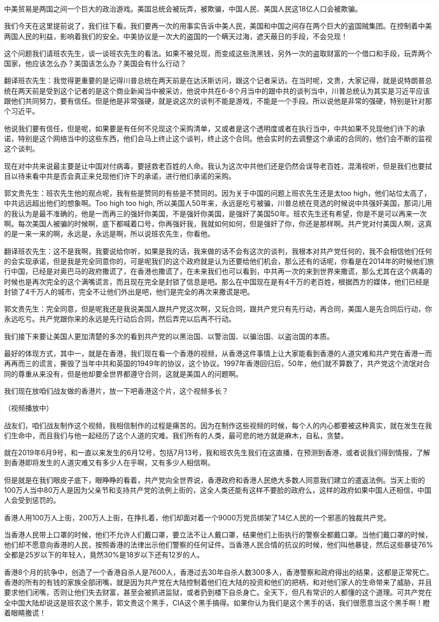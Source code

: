 中美贸易是两国之间一个巨大的政治游戏。美国总统会被玩弄，被欺骗，中国人民、美国人民这18亿人口会被欺骗。


我们今天在这里提前说了，我们往下看。我们要再一次的用事实告诉中美人民，美国和中国之间存在两个巨大的盗国贼集团。在控制着中美两国人民的利益，影响着我们的安全。中美协议是一次大的盗国的一个瞒天过海，遮天蔽日的手段，不会兑现！


这个问题我们请班农先生，谈一谈班农先生的看法。如果不被兑现，而变成这些洗黑钱，另外一次的盗取财富的一个借口和手段，玩弄两个国家，他应该怎么办？美国该怎么办？美国会有什么行动？


翻译班农先生：我觉得更重要的是记得川普总统在两天前是在达沃斯访问，跟这个记者采访。在当时呢，文贵，大家记得，就是说特朗普总统在两天前是受到这个记者的是这个商业新闻当中被采访，他说中共在6-8个月当中的跟中共的谈判当中，川普总统认为其实是习近平应该跟他们共同努力，要有信任。但是他是非常强硬，就是说这次的谈判不能是游戏，不能是一个手段。所以说他是非常的强硬，特别是针对那个习近平。


他说我们要有信任，但是呢，如果要是有任何不兑现这个采购清单，又或者是这个透明度或者在执行当中，中共如果不兑现他们许下的承诺，特别是这个网络当中的这些东西，他们会马上终止这个谈判，终止这个合同。他会实时的去调整这个承诺的合同的，他们会不断的监视这个谈判。

现在对中共来说最主要是让中国对付病毒，要拯救老百姓的人命。我认为这次中共他们还是仍然会误导老百姓，混淆视听，但是我们也要拭目以待来看中共是否会真正来兑现他们许下的承诺，进行他们承诺的采购。


郭文贵先生：班农先生他的观点呢，我有些是赞同的有些是不赞同的。因为关于中国的问题上班农先生还是太too high，他们站位太高了，中共远远超出他们的想象啊。Too high too high, 所以美国人50年来，永远是吃亏被骗，川普总统在竞选的时候说中共强奸美国，那词儿用的我认为是最不准确的，他是一而再三的强奸你美国，不是强奸你美国，是强奸了美国50年。班农先生还有希望，你是不是可以再来一次啊。每次美国人被骗的时候啊，底下都喊着口号，你再强奸我，我就如何如何，但是强奸了你，你还是那样啊。共产党对付美国人啊，这真的是一来一来的啊，永远是，永远是啊，所以说班农先生，你看他。


翻译班农先生：这不是我啊，我要说给你听，如果是我的话，我来做的话不会有这次的谈判，我根本对共产党任何的，我不会相信他们任何的会实现承诺，但是我是完全同意你的，可是呢我们的这个政府就是认为还要给他们机会，那么还有的话呢，你看是在2014年的时候他们旅行中国，已经是对奥巴马的政府撒谎了，在香港也撒谎了，在未来我们也可以看到，中共再一次的来到世界来撒谎，那么尤其在这个病毒的时候也是再次完全的这个满嘴谎言，而且现在完全是封锁了信息是吧。那么在中国现在是有4千万的老百姓，根据西方的媒体，他们已经是封锁了4千万人的城市，完全不让他们外出是吧，他们是完全的再次来撒谎是吧。


郭文贵先生：完全同意，但是呢我还是我说美国人跟共产党这次啊，又玩合同，跟共产党只有先行动，再合同，美国人是先合同后行动，你永远吃亏。共产党跟你来的永远是先行动后合同，然后弄完以后再不行动。


我们接下来要让美国人更加清楚的多次的看到共产党的以黑治国、以警治国、以骗治国、以盗治国的本质。


最好的体现方式，其中一，就是在香港，我们现在看一个香港的视频，从香港这件事情上让大家能看到香港的人道灾难和共产党在香港一而再再而三的谎言，撕毁了当年中共和英国的1949年的协议，这个协议。1997年香港回归后，50年，他们就不算数了，共产党这个流氓对合同的尊重从来没有，但是他却要全世界都遵守合同，这就是美国人的问题啊。


我们现在放咱们战友做的香港片，放一下吧香港这个片，这个视频多长？


（视频播放中）


战友们，咱们战友制作这个视频，我相信制作的过程是痛苦的。因为在制作这些视频的时候，每个人的内心都要被这种真实，就在发生在我们生命中，而且我们与他一起经历了这个人道的灾难。我们所有的人类，最可悲的地方就是麻木，自私，贪婪。


就在2019年6月9号，和一直以来发生的6月12号，包括7月13号，我和班农先生我们在这直播，在预测到香港，或者说我们得到情报，了解到香港即将发生的人道灾难又有多少人在乎啊，又有多少人相信啊。


但是就是在我们眼皮子底下，眼睁睁的看着，共产党向全世界说，香港政府和香港人民绝大多数人同意我们建立的遣返法例。当天上街的100万人当中80万人是因为父亲节和支持共产党的法例上街的，这全人类还能有这样不要脸的政府么，这样的政府如果中国人还相信，中国人会受到惩罚的。


香港人用100万人上街，200万人上街，在挣扎着，他们却面对着一个9000万党员绑架了14亿人民的一个邪恶的独裁共产党。


当香港人民带上口罩的时候，他们不允许人们戴口罩，要立法不让人戴口罩，结果他们上街执行的警察全都戴口罩。当他们戴口罩的时候，他们却不愿意向香港的人民，按照香港的法律出示他们警察的任何证件。当香港人民合情的抗议的时候，他们叫他暴徒，然后这些暴徒76%全都是25岁以下的年轻人，竟然30%是18岁以下还有12岁的人。


香港8个月的抗争中，创造了一个香港自杀人是7600人，香港过去30年自杀人数300多人，香港警察和政府得出的结果，这都是正常死亡。香港的所有的有钱的家族全部闭嘴，就是因为共产党在大陆控制着他们在大陆的投资和他们的把柄，和对他们家人的生命带来了威胁，并且要求他们闭嘴，否则让他们失去财富，甚至会被抓进监狱，或者扔到楼下自杀身亡。全天下，但凡有常识的人都懂的这个道理。可共产党在全中国大陆却说这是班农这个黑手，郭文贵这个黑手，CIA这个黑手搞得。如果你认为我们是这个黑手的话，我们很愿意当这个黑手啊！瞪着眼睛撒谎！
